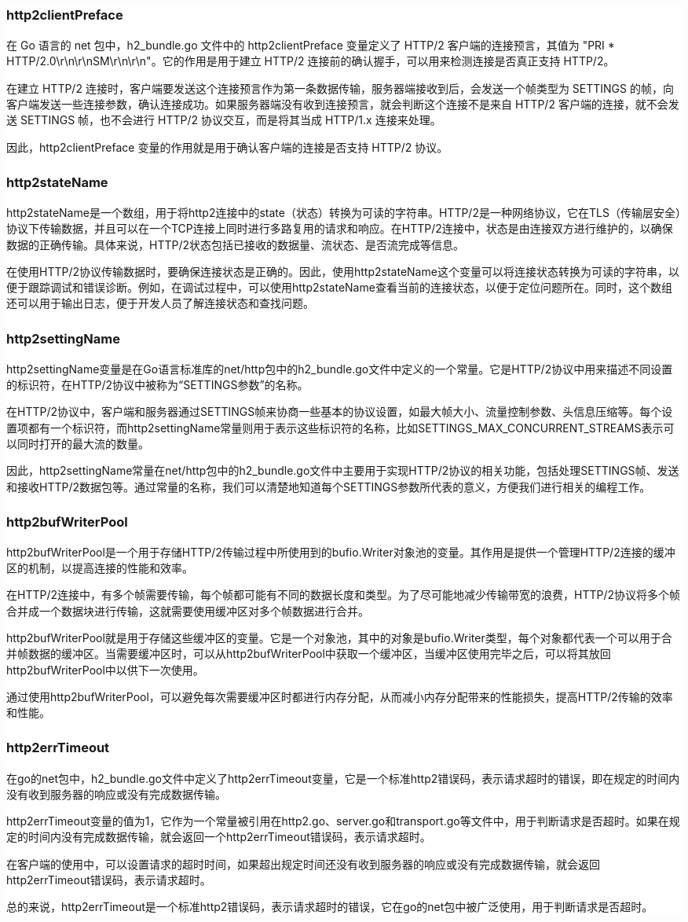 
### http2clientPreface

在 Go 语言的 net 包中，h2_bundle.go 文件中的 http2clientPreface 变量定义了 HTTP/2 客户端的连接预言，其值为 "PRI * HTTP/2.0\r\n\r\nSM\r\n\r\n"。它的作用是用于建立 HTTP/2 连接前的确认握手，可以用来检测连接是否真正支持 HTTP/2。

在建立 HTTP/2 连接时，客户端要发送这个连接预言作为第一条数据传输，服务器端接收到后，会发送一个帧类型为 SETTINGS 的帧，向客户端发送一些连接参数，确认连接成功。如果服务器端没有收到连接预言，就会判断这个连接不是来自 HTTP/2 客户端的连接，就不会发送 SETTINGS 帧，也不会进行 HTTP/2 协议交互，而是将其当成 HTTP/1.x 连接来处理。

因此，http2clientPreface 变量的作用就是用于确认客户端的连接是否支持 HTTP/2 协议。



### http2stateName

http2stateName是一个数组，用于将http2连接中的state（状态）转换为可读的字符串。HTTP/2是一种网络协议，它在TLS（传输层安全）协议下传输数据，并且可以在一个TCP连接上同时进行多路复用的请求和响应。在HTTP/2连接中，状态是由连接双方进行维护的，以确保数据的正确传输。具体来说，HTTP/2状态包括已接收的数据量、流状态、是否流完成等信息。

在使用HTTP/2协议传输数据时，要确保连接状态是正确的。因此，使用http2stateName这个变量可以将连接状态转换为可读的字符串，以便于跟踪调试和错误诊断。例如，在调试过程中，可以使用http2stateName查看当前的连接状态，以便于定位问题所在。同时，这个数组还可以用于输出日志，便于开发人员了解连接状态和查找问题。



### http2settingName

http2settingName变量是在Go语言标准库的net/http包中的h2_bundle.go文件中定义的一个常量。它是HTTP/2协议中用来描述不同设置的标识符，在HTTP/2协议中被称为“SETTINGS参数”的名称。

在HTTP/2协议中，客户端和服务器通过SETTINGS帧来协商一些基本的协议设置，如最大帧大小、流量控制参数、头信息压缩等。每个设置项都有一个标识符，而http2settingName常量则用于表示这些标识符的名称，比如SETTINGS_MAX_CONCURRENT_STREAMS表示可以同时打开的最大流的数量。

因此，http2settingName常量在net/http包中的h2_bundle.go文件中主要用于实现HTTP/2协议的相关功能，包括处理SETTINGS帧、发送和接收HTTP/2数据包等。通过常量的名称，我们可以清楚地知道每个SETTINGS参数所代表的意义，方便我们进行相关的编程工作。



### http2bufWriterPool

http2bufWriterPool是一个用于存储HTTP/2传输过程中所使用到的bufio.Writer对象池的变量。其作用是提供一个管理HTTP/2连接的缓冲区的机制，以提高连接的性能和效率。

在HTTP/2连接中，有多个帧需要传输，每个帧都可能有不同的数据长度和类型。为了尽可能地减少传输带宽的浪费，HTTP/2协议将多个帧合并成一个数据块进行传输，这就需要使用缓冲区对多个帧数据进行合并。

http2bufWriterPool就是用于存储这些缓冲区的变量。它是一个对象池，其中的对象是bufio.Writer类型，每个对象都代表一个可以用于合并帧数据的缓冲区。当需要缓冲区时，可以从http2bufWriterPool中获取一个缓冲区，当缓冲区使用完毕之后，可以将其放回http2bufWriterPool中以供下一次使用。

通过使用http2bufWriterPool，可以避免每次需要缓冲区时都进行内存分配，从而减小内存分配带来的性能损失，提高HTTP/2传输的效率和性能。



### http2errTimeout

在go的net包中，h2_bundle.go文件中定义了http2errTimeout变量，它是一个标准http2错误码，表示请求超时的错误，即在规定的时间内没有收到服务器的响应或没有完成数据传输。

http2errTimeout变量的值为1，它作为一个常量被引用在http2.go、server.go和transport.go等文件中，用于判断请求是否超时。如果在规定的时间内没有完成数据传输，就会返回一个http2errTimeout错误码，表示请求超时。

在客户端的使用中，可以设置请求的超时时间，如果超出规定时间还没有收到服务器的响应或没有完成数据传输，就会返回http2errTimeout错误码，表示请求超时。

总的来说，http2errTimeout是一个标准http2错误码，表示请求超时的错误，它在go的net包中被广泛使用，用于判断请求是否超时。


